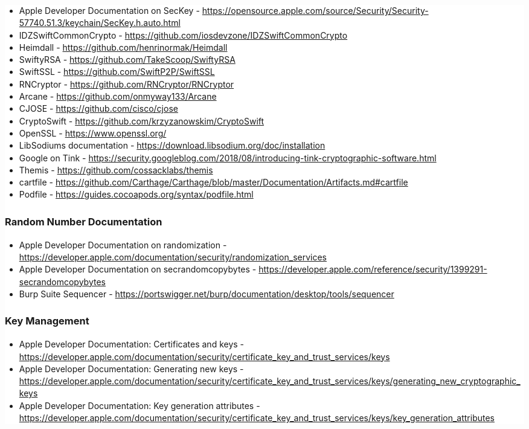- Apple Developer Documentation on SecKey -
  <https://opensource.apple.com/source/Security/Security-57740.51.3/keychain/SecKey.h.auto.html>
- IDZSwiftCommonCrypto - <https://github.com/iosdevzone/IDZSwiftCommonCrypto>
- Heimdall - <https://github.com/henrinormak/Heimdall>
- SwiftyRSA - <https://github.com/TakeScoop/SwiftyRSA>
- SwiftSSL - <https://github.com/SwiftP2P/SwiftSSL>
- RNCryptor - <https://github.com/RNCryptor/RNCryptor>
- Arcane - <https://github.com/onmyway133/Arcane>
- CJOSE - <https://github.com/cisco/cjose>
- CryptoSwift - <https://github.com/krzyzanowskim/CryptoSwift>
- OpenSSL - <https://www.openssl.org/>
- LibSodiums documentation - <https://download.libsodium.org/doc/installation>
- Google on Tink -
  <https://security.googleblog.com/2018/08/introducing-tink-cryptographic-software.html>
- Themis - <https://github.com/cossacklabs/themis>
- cartfile -
  <https://github.com/Carthage/Carthage/blob/master/Documentation/Artifacts.md#cartfile>
- Podfile - <https://guides.cocoapods.org/syntax/podfile.html>

### Random Number Documentation

- Apple Developer Documentation on randomization -
  <https://developer.apple.com/documentation/security/randomization_services>
- Apple Developer Documentation on secrandomcopybytes -
  <https://developer.apple.com/reference/security/1399291-secrandomcopybytes>
- Burp Suite Sequencer -
  <https://portswigger.net/burp/documentation/desktop/tools/sequencer>

### Key Management

- Apple Developer Documentation: Certificates and keys -
  <https://developer.apple.com/documentation/security/certificate_key_and_trust_services/keys>
- Apple Developer Documentation: Generating new keys -
  <https://developer.apple.com/documentation/security/certificate_key_and_trust_services/keys/generating_new_cryptographic_keys>
- Apple Developer Documentation: Key generation attributes -
  <https://developer.apple.com/documentation/security/certificate_key_and_trust_services/keys/key_generation_attributes>
